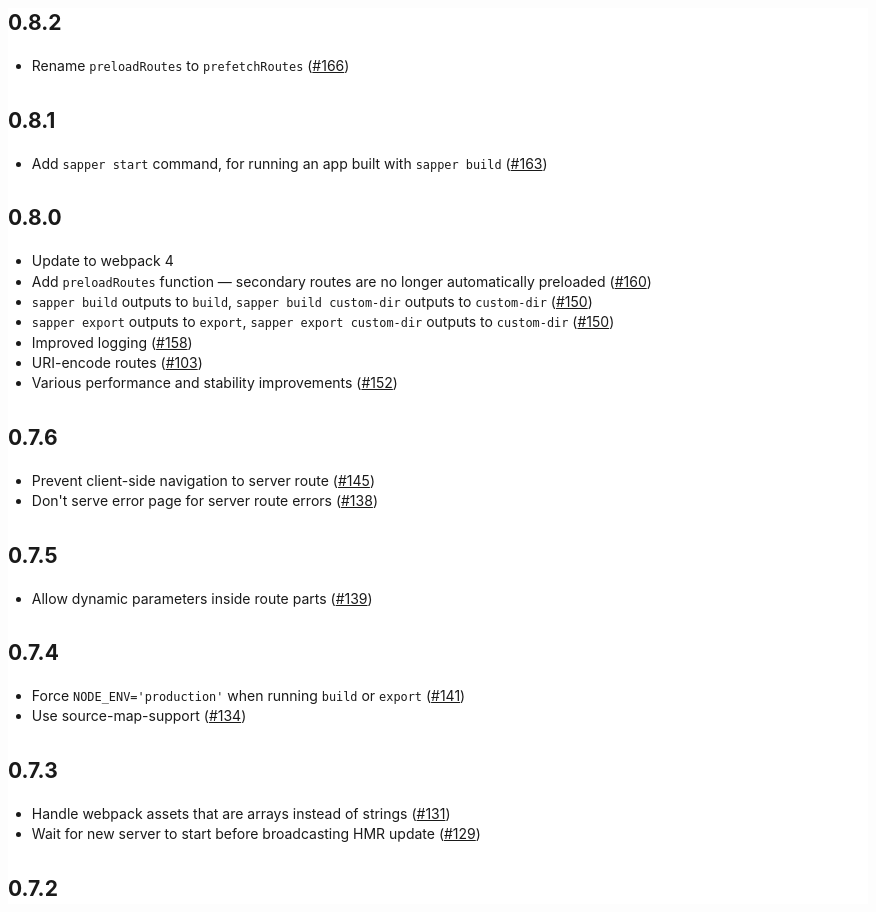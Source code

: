 ## 0.8.2

* Rename `preloadRoutes` to `prefetchRoutes` ([#166](https://github.com/sveltejs/sapper/issues/166))

## 0.8.1

* Add `sapper start` command, for running an app built with `sapper build` ([#163](https://github.com/sveltejs/sapper/issues/163))

## 0.8.0

* Update to webpack 4
* Add `preloadRoutes` function — secondary routes are no longer automatically preloaded ([#160](https://github.com/sveltejs/sapper/issues/160))
* `sapper build` outputs to `build`, `sapper build custom-dir` outputs to `custom-dir` ([#150](https://github.com/sveltejs/sapper/pull/150))
* `sapper export` outputs to `export`, `sapper export custom-dir` outputs to `custom-dir` ([#150](https://github.com/sveltejs/sapper/pull/150))
* Improved logging ([#158](https://github.com/sveltejs/sapper/pull/158))
* URI-encode routes ([#103](https://github.com/sveltejs/sapper/issues/103))
* Various performance and stability improvements ([#152](https://github.com/sveltejs/sapper/pull/152))

## 0.7.6

* Prevent client-side navigation to server route ([#145](https://github.com/sveltejs/sapper/issues/145))
* Don't serve error page for server route errors ([#138](https://github.com/sveltejs/sapper/issues/138))

## 0.7.5

* Allow dynamic parameters inside route parts ([#139](https://github.com/sveltejs/sapper/issues/139))

## 0.7.4

* Force `NODE_ENV='production'` when running `build` or `export` ([#141](https://github.com/sveltejs/sapper/issues/141))
* Use source-map-support ([#134](https://github.com/sveltejs/sapper/pull/134))

## 0.7.3

* Handle webpack assets that are arrays instead of strings ([#131](https://github.com/sveltejs/sapper/pull/131))
* Wait for new server to start before broadcasting HMR update ([#129](https://github.com/sveltejs/sapper/pull/129))

## 0.7.2
